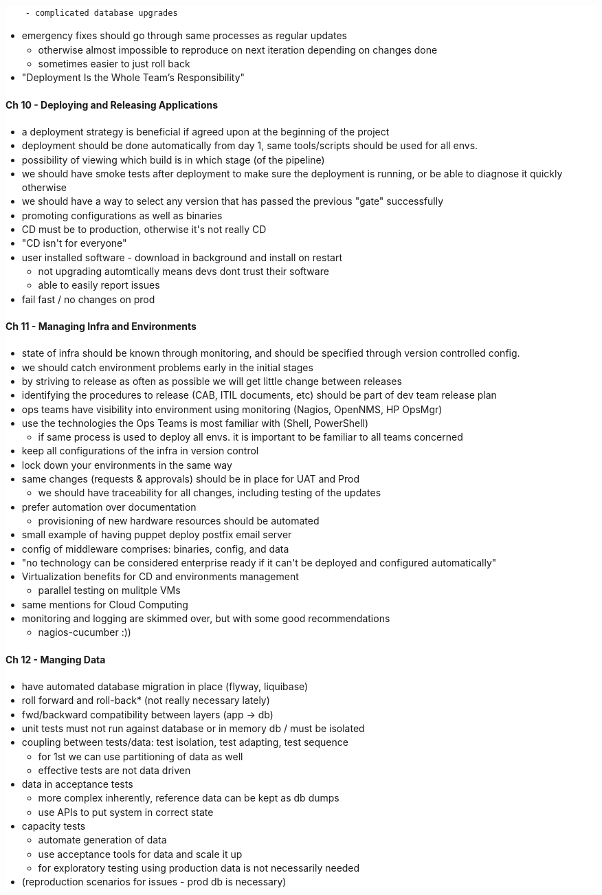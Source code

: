 		- complicated database upgrades
- emergency fixes should go through same processes as regular updates
	- otherwise almost impossible to reproduce on next iteration depending on changes done
	- sometimes easier to just roll back
- "Deployment Is the Whole Team’s Responsibility"

#### Ch 10 - Deploying and Releasing Applications
- a deployment strategy is beneficial if agreed upon at the beginning of the project
- deployment should be done automatically from day 1, same tools/scripts should be used for all envs.
- possibility of viewing which build is in which stage (of the pipeline)
- we should have smoke tests after deployment to make sure the deployment is running, or be able to diagnose it quickly otherwise
- we should have a way to select any version that has passed the previous "gate" successfully
- promoting configurations as well as binaries
- CD must be to production, otherwise it's not really CD
- "CD isn't for everyone"
- user installed software - download in background and install on restart
	- not upgrading automtically means devs dont trust their software
	- able to easily report issues
- fail fast / no changes on prod

#### Ch 11 - Managing Infra and Environments
- state of infra should be known through monitoring, and should be specified through version controlled config.
- we should catch environment problems early in the initial stages
- by striving to release as often as possible we will get little change between releases
- identifying the procedures to release (CAB, ITIL documents, etc) should be part of dev team release plan
- ops teams have visibility into environment using monitoring (Nagios, OpenNMS, HP OpsMgr)
- use the technologies the Ops Teams is most familiar with (Shell, PowerShell)
	- if same process is used to deploy all envs. it is important to be familiar to all teams concerned
- keep all configurations of the infra in version control
- lock down your environments in the same way
- same changes (requests & approvals) should be in place for UAT and Prod
	- we should have traceability for all changes, including testing of the updates
- prefer automation over documentation
	- provisioning of new hardware resources should be automated
- small example of having puppet deploy postfix email server
- config of middleware comprises: binaries, config, and data
- "no technology can be considered enterprise ready if it can't be deployed and configured automatically"
- Virtualization benefits for CD and environments management
	- parallel testing on mulitple VMs
- same mentions for Cloud Computing
- monitoring and logging are skimmed over, but with some good recommendations
	- nagios-cucumber :))

#### Ch 12 - Manging Data
- have automated database migration in place (flyway, liquibase)
- roll forward and roll-back* (not really necessary lately)
- fwd/backward compatibility between layers (app -> db)
- unit tests must not run against database or in memory db / must be isolated
- coupling between tests/data: test isolation, test adapting, test sequence
	- for 1st we can use partitioning of data as well
	- effective tests are not data driven
- data in acceptance tests
	- more complex inherently, reference data can be kept as db dumps
	- use APIs to put system in correct state
- capacity tests
	- automate generation of data
	- use acceptance tools for data and scale it up
	- for exploratory testing using production data is not necessarily needed
- (reproduction scenarios for issues - prod db is necessary)